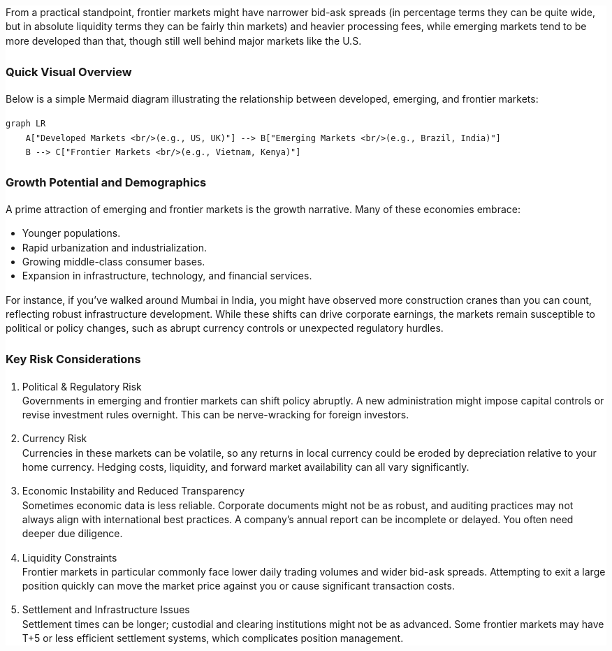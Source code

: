 From a practical standpoint, frontier markets might have narrower bid-ask spreads (in percentage terms they can be quite wide, but in absolute liquidity terms they can be fairly thin markets) and heavier processing fees, while emerging markets tend to be more developed than that, though still well behind major markets like the U.S.

### Quick Visual Overview

Below is a simple Mermaid diagram illustrating the relationship between developed, emerging, and frontier markets:

```mermaid
graph LR
    A["Developed Markets <br/>(e.g., US, UK)"] --> B["Emerging Markets <br/>(e.g., Brazil, India)"]
    B --> C["Frontier Markets <br/>(e.g., Vietnam, Kenya)"]
```

### Growth Potential and Demographics

A prime attraction of emerging and frontier markets is the growth narrative. Many of these economies embrace:

- Younger populations.  
- Rapid urbanization and industrialization.  
- Growing middle-class consumer bases.  
- Expansion in infrastructure, technology, and financial services.

For instance, if you’ve walked around Mumbai in India, you might have observed more construction cranes than you can count, reflecting robust infrastructure development. While these shifts can drive corporate earnings, the markets remain susceptible to political or policy changes, such as abrupt currency controls or unexpected regulatory hurdles.

### Key Risk Considerations

1. Political & Regulatory Risk  
   Governments in emerging and frontier markets can shift policy abruptly. A new administration might impose capital controls or revise investment rules overnight. This can be nerve-wracking for foreign investors.  

2. Currency Risk  
   Currencies in these markets can be volatile, so any returns in local currency could be eroded by depreciation relative to your home currency. Hedging costs, liquidity, and forward market availability can all vary significantly.  

3. Economic Instability and Reduced Transparency  
   Sometimes economic data is less reliable. Corporate documents might not be as robust, and auditing practices may not always align with international best practices. A company’s annual report can be incomplete or delayed. You often need deeper due diligence.  

4. Liquidity Constraints  
   Frontier markets in particular commonly face lower daily trading volumes and wider bid-ask spreads. Attempting to exit a large position quickly can move the market price against you or cause significant transaction costs.  

5. Settlement and Infrastructure Issues  
   Settlement times can be longer; custodial and clearing institutions might not be as advanced. Some frontier markets may have T+5 or less efficient settlement systems, which complicates position management.
